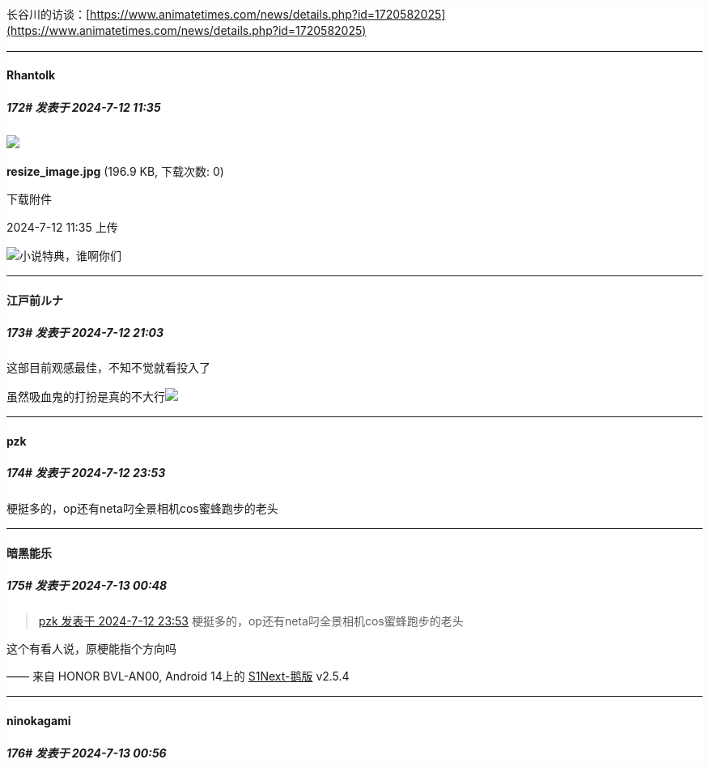 长谷川的访谈：[https://www.animatetimes.com/news/details.php?id=1720582025](https://www.animatetimes.com/news/details.php?id=1720582025)


*****

####  Rhantolk  
##### 172#       发表于 2024-7-12 11:35

<img src="https://img.saraba1st.com/forum/202407/12/113514idtvt9wv59edo52j.jpg" referrerpolicy="no-referrer">

<strong>resize_image.jpg</strong> (196.9 KB, 下载次数: 0)

下载附件

2024-7-12 11:35 上传

<img src="https://static.saraba1st.com/image/smiley/face2017/068.png" referrerpolicy="no-referrer">小说特典，谁啊你们


*****

####  江戸前ルナ  
##### 173#       发表于 2024-7-12 21:03

这部目前观感最佳，不知不觉就看投入了

虽然吸血鬼的打扮是真的不大行<img src="https://static.saraba1st.com/image/smiley/face2017/066.png" referrerpolicy="no-referrer">


*****

####  pzk  
##### 174#       发表于 2024-7-12 23:53

梗挺多的，op还有neta叼全景相机cos蜜蜂跑步的老头


*****

####  暗黑能乐  
##### 175#       发表于 2024-7-13 00:48

<blockquote><a href="httphttps://bbs.saraba1st.com/2b/forum.php?mod=redirect&amp;goto=findpost&amp;pid=65568971&amp;ptid=2169691" target="_blank">pzk 发表于 2024-7-12 23:53</a>
梗挺多的，op还有neta叼全景相机cos蜜蜂跑步的老头</blockquote>
这个有看人说，原梗能指个方向吗

—— 来自 HONOR BVL-AN00, Android 14上的 [S1Next-鹅版](https://github.com/ykrank/S1-Next/releases) v2.5.4


*****

####  ninokagami  
##### 176#       发表于 2024-7-13 00:56
